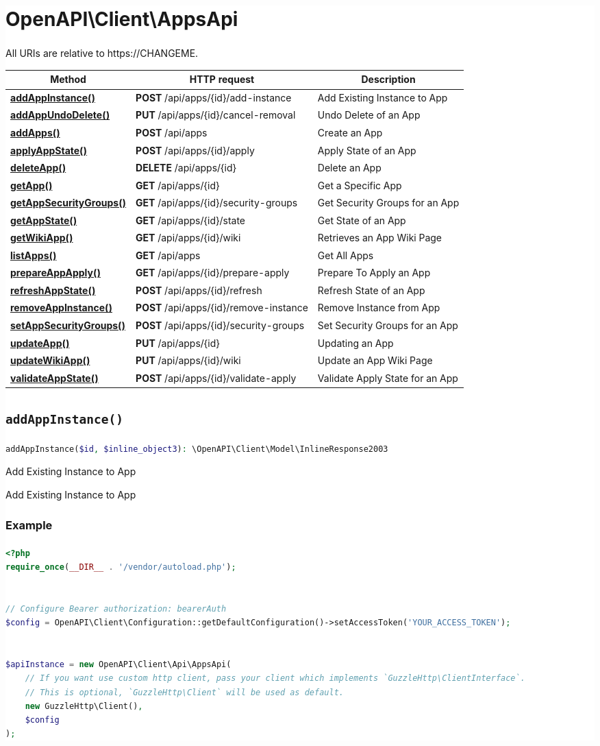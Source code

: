 # OpenAPI\Client\AppsApi

All URIs are relative to https://CHANGEME.

Method | HTTP request | Description
------------- | ------------- | -------------
[**addAppInstance()**](AppsApi.md#addAppInstance) | **POST** /api/apps/{id}/add-instance | Add Existing Instance to App
[**addAppUndoDelete()**](AppsApi.md#addAppUndoDelete) | **PUT** /api/apps/{id}/cancel-removal | Undo Delete of an App
[**addApps()**](AppsApi.md#addApps) | **POST** /api/apps | Create an App
[**applyAppState()**](AppsApi.md#applyAppState) | **POST** /api/apps/{id}/apply | Apply State of an App
[**deleteApp()**](AppsApi.md#deleteApp) | **DELETE** /api/apps/{id} | Delete an App
[**getApp()**](AppsApi.md#getApp) | **GET** /api/apps/{id} | Get a Specific App
[**getAppSecurityGroups()**](AppsApi.md#getAppSecurityGroups) | **GET** /api/apps/{id}/security-groups | Get Security Groups for an App
[**getAppState()**](AppsApi.md#getAppState) | **GET** /api/apps/{id}/state | Get State of an App
[**getWikiApp()**](AppsApi.md#getWikiApp) | **GET** /api/apps/{id}/wiki | Retrieves an App Wiki Page
[**listApps()**](AppsApi.md#listApps) | **GET** /api/apps | Get All Apps
[**prepareAppApply()**](AppsApi.md#prepareAppApply) | **GET** /api/apps/{id}/prepare-apply | Prepare To Apply an App
[**refreshAppState()**](AppsApi.md#refreshAppState) | **POST** /api/apps/{id}/refresh | Refresh State of an App
[**removeAppInstance()**](AppsApi.md#removeAppInstance) | **POST** /api/apps/{id}/remove-instance | Remove Instance from App
[**setAppSecurityGroups()**](AppsApi.md#setAppSecurityGroups) | **POST** /api/apps/{id}/security-groups | Set Security Groups for an App
[**updateApp()**](AppsApi.md#updateApp) | **PUT** /api/apps/{id} | Updating an App
[**updateWikiApp()**](AppsApi.md#updateWikiApp) | **PUT** /api/apps/{id}/wiki | Update an App Wiki Page
[**validateAppState()**](AppsApi.md#validateAppState) | **POST** /api/apps/{id}/validate-apply | Validate Apply State for an App


## `addAppInstance()`

```php
addAppInstance($id, $inline_object3): \OpenAPI\Client\Model\InlineResponse2003
```

Add Existing Instance to App

Add Existing Instance to App

### Example

```php
<?php
require_once(__DIR__ . '/vendor/autoload.php');


// Configure Bearer authorization: bearerAuth
$config = OpenAPI\Client\Configuration::getDefaultConfiguration()->setAccessToken('YOUR_ACCESS_TOKEN');


$apiInstance = new OpenAPI\Client\Api\AppsApi(
    // If you want use custom http client, pass your client which implements `GuzzleHttp\ClientInterface`.
    // This is optional, `GuzzleHttp\Client` will be used as default.
    new GuzzleHttp\Client(),
    $config
);
```
